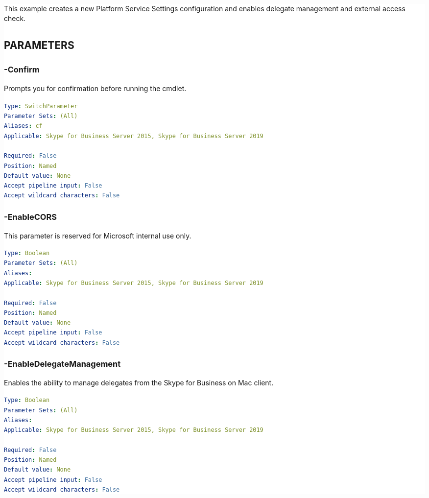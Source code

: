 This example creates a new Platform Service Settings configuration and enables delegate management and external access check.

## PARAMETERS

### -Confirm
Prompts you for confirmation before running the cmdlet.

```yaml
Type: SwitchParameter
Parameter Sets: (All)
Aliases: cf
Applicable: Skype for Business Server 2015, Skype for Business Server 2019

Required: False
Position: Named
Default value: None
Accept pipeline input: False
Accept wildcard characters: False
```

### -EnableCORS
This parameter is reserved for Microsoft internal use only.

```yaml
Type: Boolean
Parameter Sets: (All)
Aliases:
Applicable: Skype for Business Server 2015, Skype for Business Server 2019

Required: False
Position: Named
Default value: None
Accept pipeline input: False
Accept wildcard characters: False
```

### -EnableDelegateManagement
Enables the ability to manage delegates from the Skype for Business on Mac client.

```yaml
Type: Boolean
Parameter Sets: (All)
Aliases:
Applicable: Skype for Business Server 2015, Skype for Business Server 2019

Required: False
Position: Named
Default value: None
Accept pipeline input: False
Accept wildcard characters: False
```
